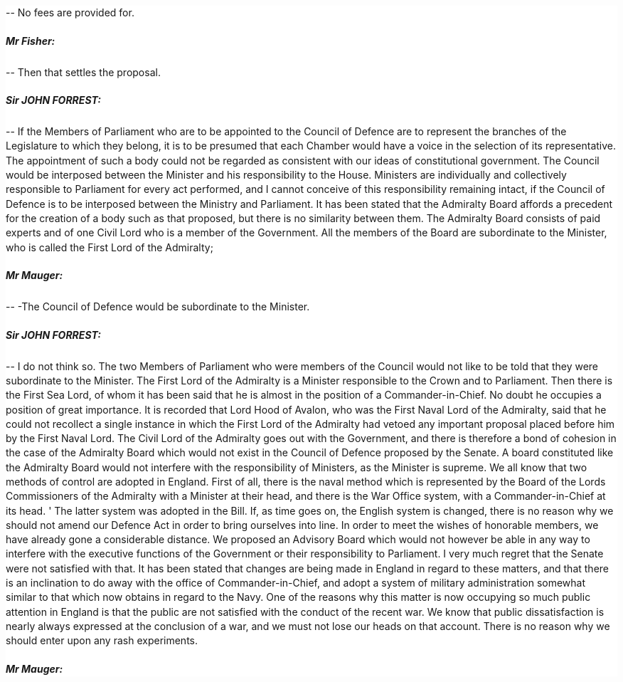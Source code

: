 -- No fees are provided for. 

##### Mr Fisher:

-- Then that settles the proposal. 

##### Sir JOHN FORREST:

-- If the Members of  Parliament who  are to be appointed to the Council of Defence are to represent the branches of the Legislature to which they belong, it is to be presumed that each Chamber would have a voice in the selection of its representative. The appointment of such a body could not be regarded as consistent with our ideas of constitutional government. The Council would be interposed between the Minister and his responsibility to the House. Ministers are individually and collectively responsible to Parliament for every act performed, and I cannot conceive of this responsibility remaining intact, if the Council of Defence is to be interposed between the Ministry and Parliament. It has been stated that the Admiralty Board affords a precedent for the creation of a body such as that proposed, but there is no similarity between them. The Admiralty Board consists of paid experts and of one Civil Lord who is a member of the Government. All the members of the Board are subordinate to the Minister, who is called the First Lord of the Admiralty; 

##### Mr Mauger:

-- -The Council of Defence would be subordinate to the Minister. 

##### Sir JOHN FORREST:

-- I do not think so. The two Members of Parliament who were members of the Council would not like to be told that they were subordinate to the Minister. The First Lord of the Admiralty is a Minister responsible to the Crown and to Parliament. Then there is the First Sea Lord, of whom it has been said that he is almost in the position of a Commander-in-Chief. No doubt he occupies a position of great importance. It is recorded that Lord Hood of Avalon, who was the First Naval Lord of the Admiralty, said that he could not recollect a single instance in which the First Lord of the Admiralty had vetoed any important proposal placed before him by the First Naval Lord. The Civil Lord of the Admiralty goes out with the Government, and there is therefore a bond of cohesion in the case of the Admiralty Board which would not exist in the Council of Defence proposed by the Senate. A board constituted like the Admiralty Board would not interfere with the responsibility of Ministers, as the Minister is supreme. We all know that two methods of control are adopted in England. First of all, there is the naval method which is represented by the Board of the Lords Commissioners of the Admiralty with a Minister at their head, and there is the War Office system, with a Commander-in-Chief at its head. ' The latter system was adopted in the Bill. If, as time goes on, the English system is changed, there is no reason why we should not amend our Defence Act in order to bring ourselves into line. In order to meet the wishes of honorable members, we have already gone a considerable distance. We proposed an Advisory Board which would not however be able in any way to interfere with the executive functions of the Government or their responsibility to Parliament. I very much regret that the Senate were not satisfied with that. It has been stated that changes are being made in England in regard to these matters, and that there is an inclination to do away with the office of Commander-in-Chief, and adopt a system of military administration somewhat similar to that which now obtains in regard to the Navy. One of the reasons why this matter is now occupying so much public attention in England is that the public are not satisfied with the conduct of the recent war. We know that public dissatisfaction is nearly always expressed at the conclusion of a war, and we must not lose our heads on that account. There is no reason why we should enter upon any rash experiments. 

##### Mr Mauger:
